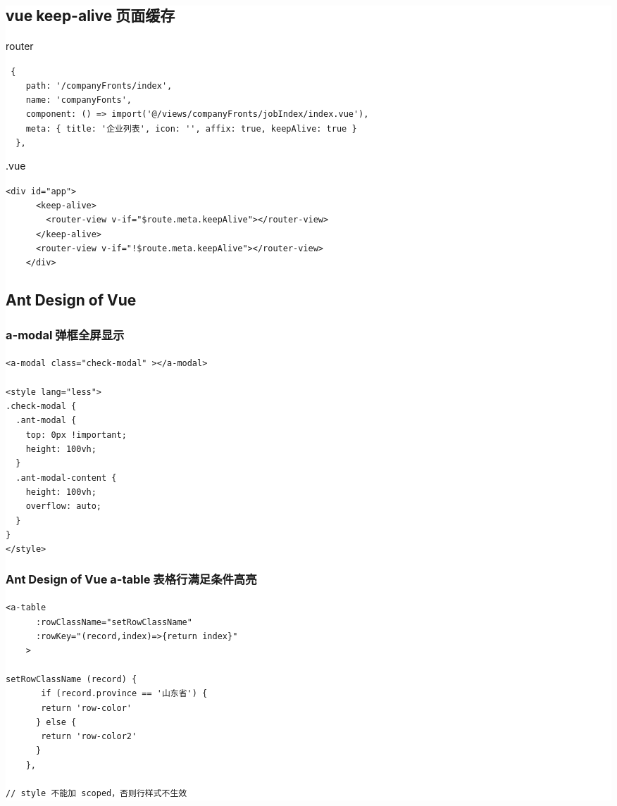 

## vue keep-alive 页面缓存

router

```
 {
    path: '/companyFronts/index',
    name: 'companyFonts',
    component: () => import('@/views/companyFronts/jobIndex/index.vue'),
    meta: { title: '企业列表', icon: '', affix: true, keepAlive: true }
  },
```

.vue

```
<div id="app">
      <keep-alive>
        <router-view v-if="$route.meta.keepAlive"></router-view>
      </keep-alive>
      <router-view v-if="!$route.meta.keepAlive"></router-view>
    </div>
```



## Ant Design of Vue

### a-modal 弹框全屏显示

```
<a-modal class="check-modal" ></a-modal>

<style lang="less">
.check-modal {
  .ant-modal {
    top: 0px !important;
    height: 100vh;
  }
  .ant-modal-content {
    height: 100vh;
    overflow: auto;
  }
}
</style>
```



### Ant Design of Vue  a-table 表格行满足条件高亮

```
<a-table
      :rowClassName="setRowClassName"
      :rowKey="(record,index)=>{return index}"
    >
    
setRowClassName (record) {
       if (record.province == '山东省') {
       return 'row-color'
      } else {
       return 'row-color2'
      }
    },

// style 不能加 scoped，否则行样式不生效
```